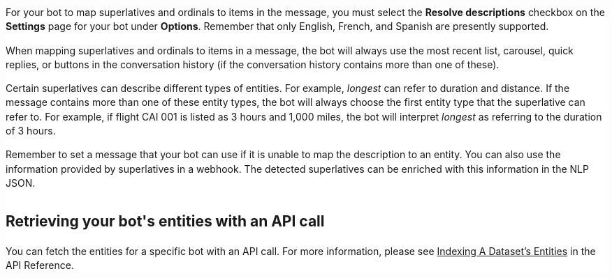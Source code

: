 For your bot to map superlatives and ordinals to items in the message, you must select the **Resolve descriptions** checkbox on the **Settings** page for your bot under **Options**. Remember that only English, French, and Spanish are presently supported.

When mapping superlatives and ordinals to items in a message, the bot will always use the most recent list, carousel, quick replies, or buttons in the conversation history (if the conversation history contains more than one of these).

Certain superlatives can describe different types of entities. For example, _longest_ can refer to duration and distance. If the message contains more than one of these entity types, the bot will always choose the first entity type that the superlative can refer to. For example, if flight CAI 001 is listed as 3 hours and 1,000 miles, the bot will interpret *longest* as referring to the duration of 3 hours.

Remember to set a message that your bot can use if it is unable to map the description to an entity. You can also use the information provided by superlatives in a webhook. The detected superlatives can be enriched with this information in the NLP JSON.

## Retrieving your bot's entities with an API call

You can fetch the entities for a specific bot with an API call. For more information, please see [Indexing A Dataset’s Entities](https://cai.tools.sap/docs/api-reference/#indexing-a-dataset-39-s-entities) in the API Reference.
